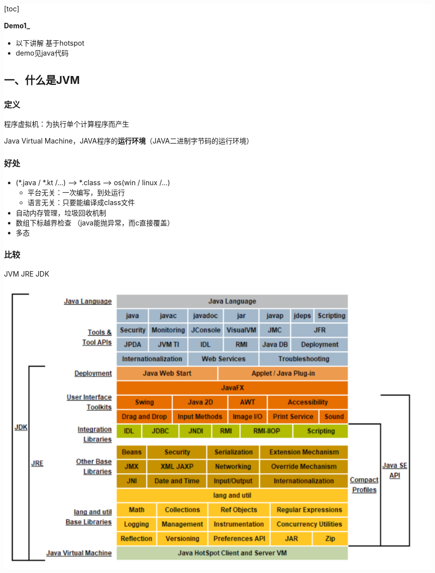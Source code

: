 [toc]



**Demo1_**

+ 以下讲解 基于hotspot
+ demo见java代码

## 一、什么是JVM

### 定义

程序虚拟机：为执行单个计算程序而产生

Java Virtual Machine，JAVA程序的**运行环境**（JAVA二进制字节码的运行环境）

### 好处

- (*.java / *.kt /...)  --> *.class --> os(win / linux /...)
  - 平台无关：一次编写，到处运行
  - 语言无关：只要能编译成class文件
- 自动内存管理，垃圾回收机制
- 数组下标越界检查 （java能抛异常，而c直接覆盖）
-  多态

### 比较

JVM JRE JDK 

![img](img/1组件.png)
